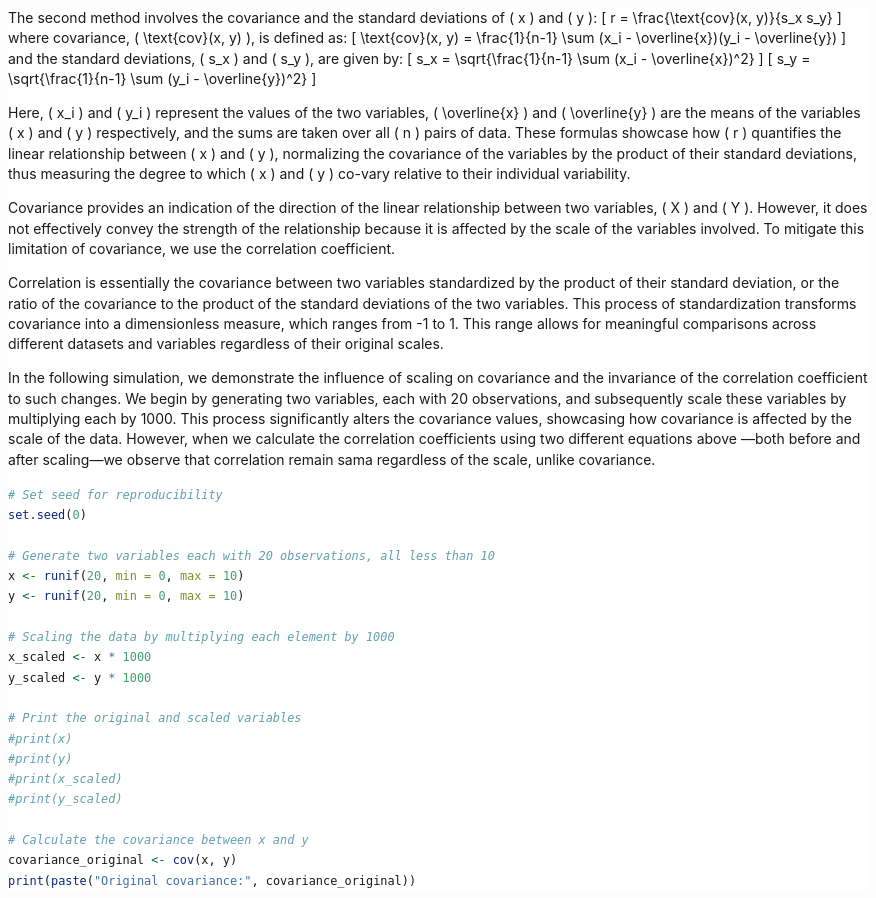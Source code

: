 The second method involves the covariance and the standard deviations of \( x \) and \( y \):
\[
r = \frac{\text{cov}(x, y)}{s_x s_y}
\]
where covariance, \( \text{cov}(x, y) \), is defined as:
\[
\text{cov}(x, y) = \frac{1}{n-1} \sum (x_i - \overline{x})(y_i - \overline{y})
\]
and the standard deviations, \( s_x \) and \( s_y \), are given by:
\[
s_x = \sqrt{\frac{1}{n-1} \sum (x_i - \overline{x})^2}
\]
\[
s_y = \sqrt{\frac{1}{n-1} \sum (y_i - \overline{y})^2}
\]

Here, \( x_i \) and \( y_i \) represent the values of the two variables, \( \overline{x} \) and \( \overline{y} \) are the means of the variables \( x \) and \( y \) respectively, and the sums are taken over all \( n \) pairs of data. These formulas showcase how \( r \) quantifies the linear relationship between \( x \) and \( y \), normalizing the covariance of the variables by the product of their standard deviations, thus measuring the degree to which \( x \) and \( y \) co-vary relative to their individual variability.


Covariance provides an indication of the direction of the linear relationship between two variables, 
\( X \) and \( Y \). However, it does not effectively convey the strength of the relationship because it is affected by the scale of the variables involved. To mitigate this limitation of covariance, we use the correlation coefficient.

Correlation is essentially the covariance between two variables standardized by the product of their standard deviation, or the ratio of the covariance to the product of the standard deviations of the two variables. This process of standardization transforms covariance into a dimensionless measure, which ranges from -1 to 1. This range allows for meaningful comparisons across different datasets and variables regardless of their original scales.

In the following simulation, we demonstrate the influence of scaling on covariance and the invariance of the correlation coefficient to such changes. We begin by generating two variables, each with 20 observations, and subsequently scale these variables by multiplying each by 1000. This process significantly alters the covariance values, showcasing how covariance is affected by the scale of the data. However, when we calculate the correlation coefficients using two different equations above —both before and after scaling—we observe that correlation remain sama regardless of the scale, unlike covariance.


```r
# Set seed for reproducibility
set.seed(0)

# Generate two variables each with 20 observations, all less than 10
x <- runif(20, min = 0, max = 10)
y <- runif(20, min = 0, max = 10)

# Scaling the data by multiplying each element by 1000
x_scaled <- x * 1000
y_scaled <- y * 1000

# Print the original and scaled variables
#print(x)
#print(y)
#print(x_scaled)
#print(y_scaled)

# Calculate the covariance between x and y
covariance_original <- cov(x, y)
print(paste("Original covariance:", covariance_original))
```
